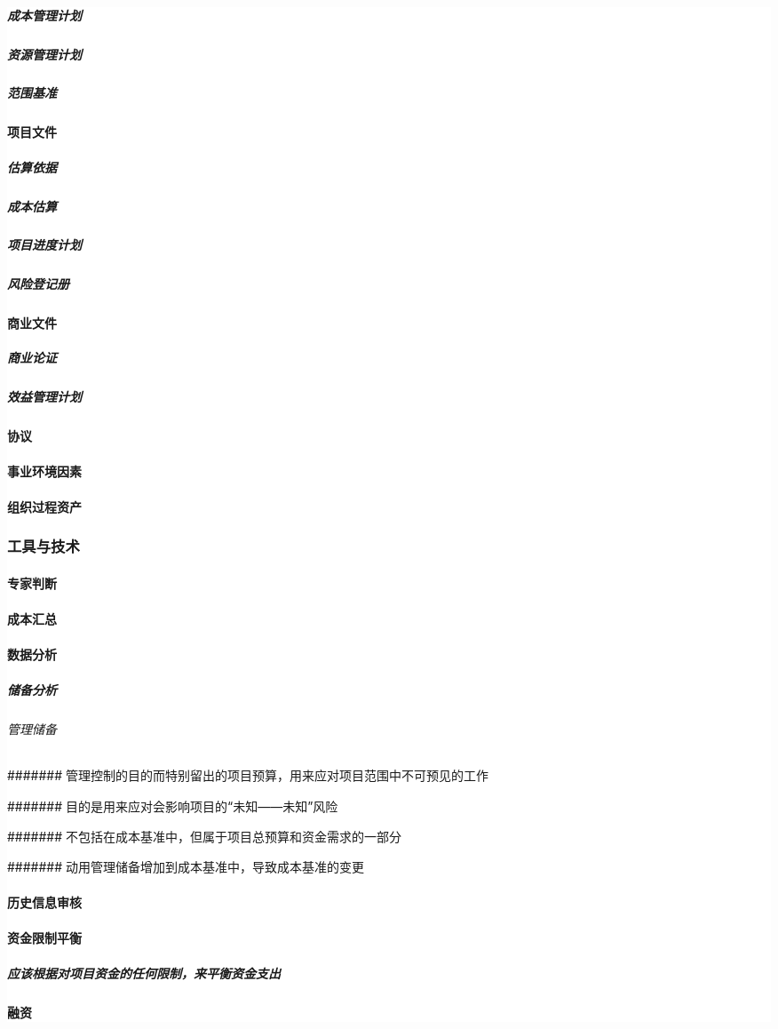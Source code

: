 ##### 成本管理计划

##### 资源管理计划

##### 范围基准

#### 项目文件

##### 估算依据

##### 成本估算

##### 项目进度计划

##### 风险登记册

#### 商业文件

##### 商业论证

##### 效益管理计划

#### 协议

#### 事业环境因素

#### 组织过程资产

### 工具与技术

#### 专家判断

#### 成本汇总

#### 数据分析

##### 储备分析

###### 管理储备

####### 管理控制的目的而特别留出的项目预算，用来应对项目范围中不可预见的工作

####### 目的是用来应对会影响项目的“未知——未知”风险

####### 不包括在成本基准中，但属于项目总预算和资金需求的一部分

####### 动用管理储备增加到成本基准中，导致成本基准的变更

#### 历史信息审核

#### 资金限制平衡

##### 应该根据对项目资金的任何限制，来平衡资金支出

#### 融资
